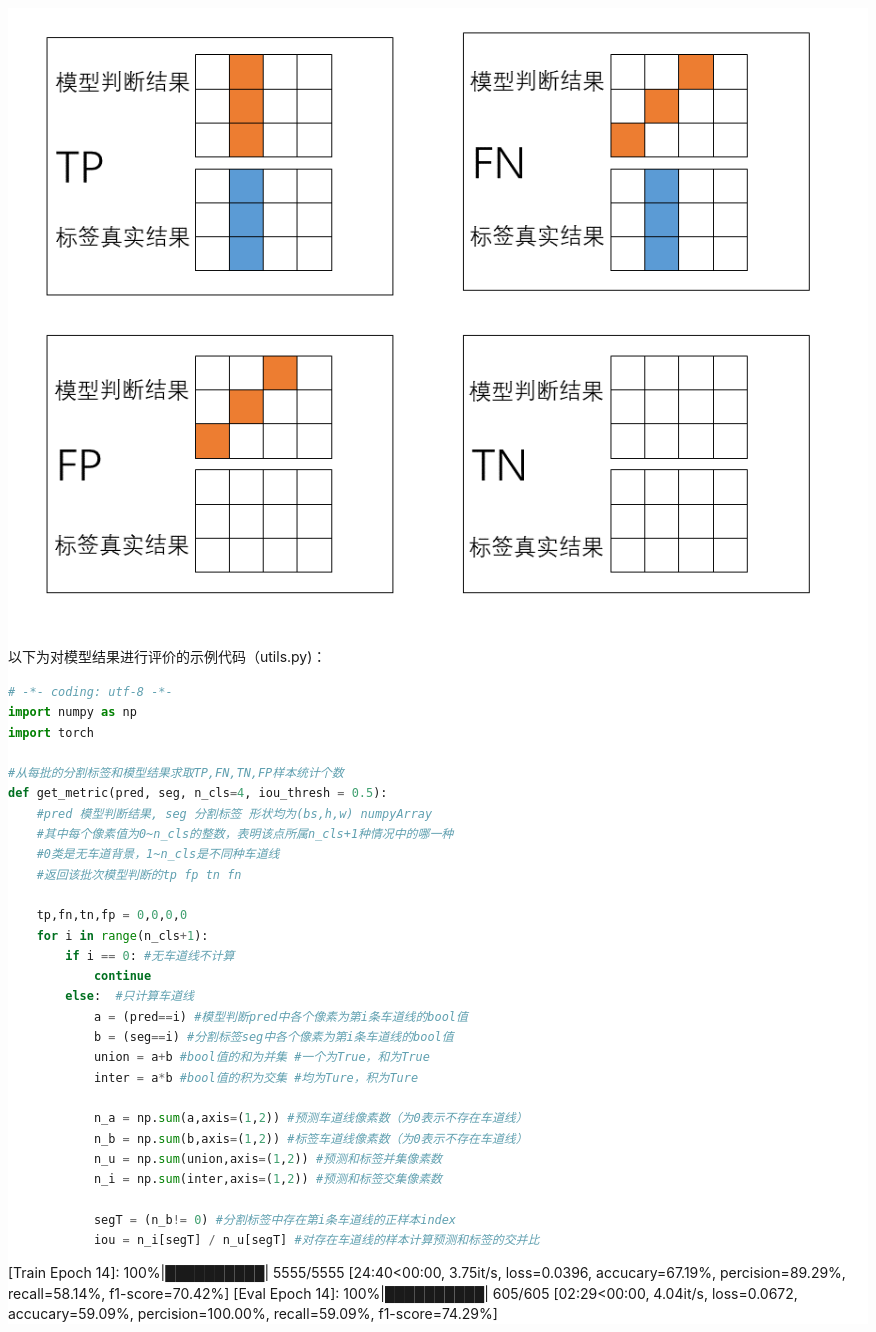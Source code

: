![TFPN](auxiliary/TFPN.PNG)

以下为对模型结果进行评价的示例代码（utils.py)：

```python
# -*- coding: utf-8 -*-
import numpy as np
import torch

#从每批的分割标签和模型结果求取TP,FN,TN,FP样本统计个数
def get_metric(pred, seg, n_cls=4, iou_thresh = 0.5):
    #pred 模型判断结果, seg 分割标签 形状均为(bs,h,w) numpyArray
    #其中每个像素值为0~n_cls的整数，表明该点所属n_cls+1种情况中的哪一种
    #0类是无车道背景，1~n_cls是不同种车道线
    #返回该批次模型判断的tp fp tn fn

    tp,fn,tn,fp = 0,0,0,0
    for i in range(n_cls+1):
        if i == 0: #无车道线不计算
            continue
        else:  #只计算车道线            
            a = (pred==i) #模型判断pred中各个像素为第i条车道线的bool值
            b = (seg==i) #分割标签seg中各个像素为第i条车道线的bool值            
            union = a+b #bool值的和为并集 #一个为True，和为True
            inter = a*b #bool值的积为交集 #均为Ture，积为Ture

            n_a = np.sum(a,axis=(1,2)) #预测车道线像素数（为0表示不存在车道线）
            n_b = np.sum(b,axis=(1,2)) #标签车道线像素数（为0表示不存在车道线）
            n_u = np.sum(union,axis=(1,2)) #预测和标签并集像素数
            n_i = np.sum(inter,axis=(1,2)) #预测和标签交集像素数

            segT = (n_b!= 0) #分割标签中存在第i条车道线的正样本index
            iou = n_i[segT] / n_u[segT] #对存在车道线的样本计算预测和标签的交并比
```

[Train Epoch 14]: 100%|██████████| 5555/5555 [24:40<00:00,  3.75it/s, loss=0.0396, accucary=67.19%, percision=89.29%, recall=58.14%, f1-score=70.42%] 
[Eval Epoch 14]: 100%|██████████| 605/605 [02:29<00:00,  4.04it/s, loss=0.0672, accucary=59.09%, percision=100.00%, recall=59.09%, f1-score=74.29%]